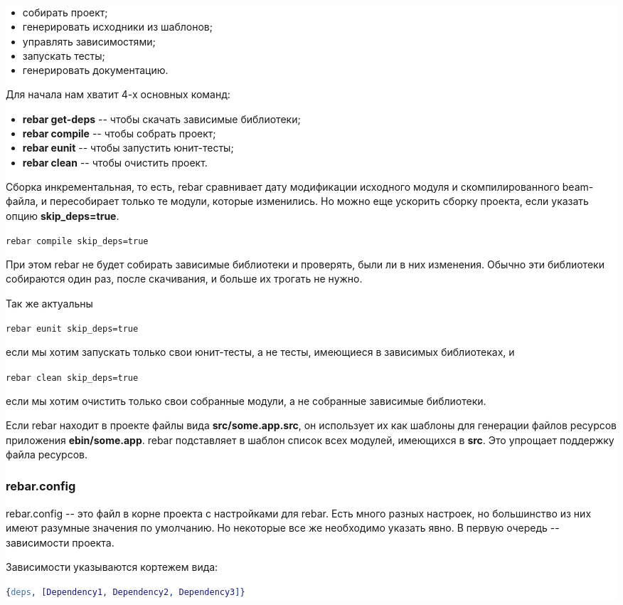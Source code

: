  - собирать проект;
 - генерировать исходники из шаблонов;
 - управлять зависимостями;
 - запускать тесты;
 - генерировать документацию.

Для начала нам хватит 4-х основных команд:

 - **rebar get-deps** -- чтобы скачать зависимые библиотеки;
 - **rebar compile** -- чтобы собрать проект;
 - **rebar eunit** -- чтобы запустить юнит-тесты;
 - **rebar clean** -- чтобы очистить проект.

Сборка инкрементальная, то есть, rebar сравнивает дату модификации
исходного модуля и скомпилированного beam-файла, и пересобирает только
те модули, которые изменились. Но можно еще ускорить сборку проекта,
если указать опцию **skip_deps=true**.

```
rebar compile skip_deps=true
```

При этом rebar не будет собирать зависимые библиотеки и проверять,
были ли в них изменения. Обычно эти библиотеки собираются один раз,
после скачивания, и больше их трогать не нужно.

Так же актуальны

```
rebar eunit skip_deps=true
```

если мы хотим запускать только свои юнит-тесты, а не тесты, имеющиеся
в зависимых библиотеках, и

```
rebar clean skip_deps=true
```

если мы хотим очистить только свои собранные модули, а не собранные
зависимые библиотеки.

Если rebar находит в проекте файлы вида **src/some.app.src**, он
использует их как шаблоны для генерации файлов ресурсов приложения
**ebin/some.app**. rebar подставляет в шаблон список всех модулей,
имеющихся в **src**. Это упрощает поддержку файла ресурсов.


### rebar.config

rebar.config -- это файл в корне проекта с настройками для rebar.
Есть много разных настроек, но большинство из них имеют разумные
значения по умолчанию.  Но некоторые все же необходимо указать явно.
В первую очередь -- зависимости проекта.

Зависимости указываются кортежем вида:

```erlang
{deps, [Dependency1, Dependency2, Dependency3]}
```
